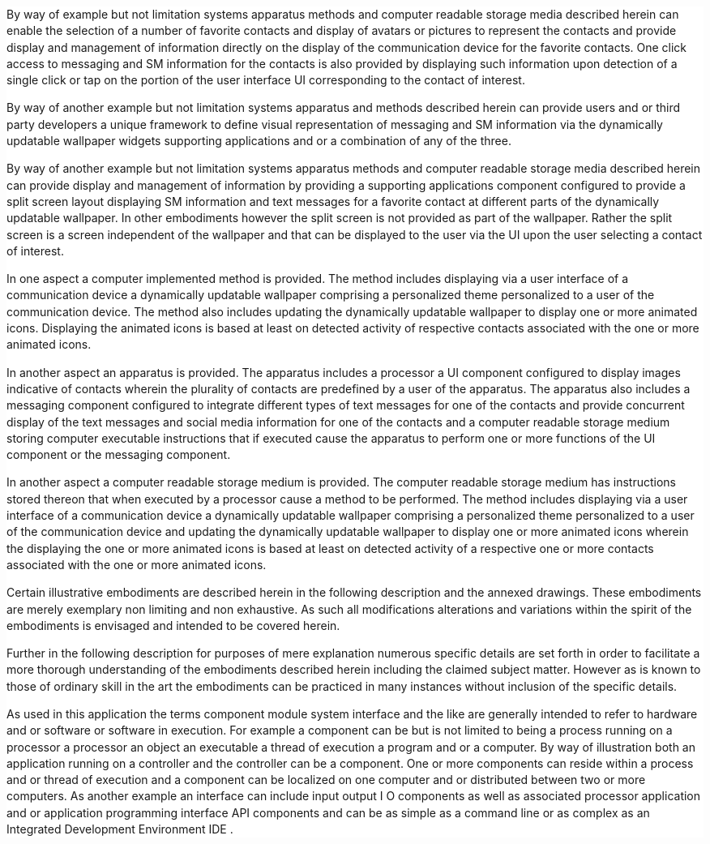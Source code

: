 By way of example but not limitation systems apparatus methods and computer readable storage media described herein can enable the selection of a number of favorite contacts and display of avatars or pictures to represent the contacts and provide display and management of information directly on the display of the communication device for the favorite contacts. One click access to messaging and SM information for the contacts is also provided by displaying such information upon detection of a single click or tap on the portion of the user interface UI corresponding to the contact of interest.

By way of another example but not limitation systems apparatus and methods described herein can provide users and or third party developers a unique framework to define visual representation of messaging and SM information via the dynamically updatable wallpaper widgets supporting applications and or a combination of any of the three.

By way of another example but not limitation systems apparatus methods and computer readable storage media described herein can provide display and management of information by providing a supporting applications component configured to provide a split screen layout displaying SM information and text messages for a favorite contact at different parts of the dynamically updatable wallpaper. In other embodiments however the split screen is not provided as part of the wallpaper. Rather the split screen is a screen independent of the wallpaper and that can be displayed to the user via the UI upon the user selecting a contact of interest.

In one aspect a computer implemented method is provided. The method includes displaying via a user interface of a communication device a dynamically updatable wallpaper comprising a personalized theme personalized to a user of the communication device. The method also includes updating the dynamically updatable wallpaper to display one or more animated icons. Displaying the animated icons is based at least on detected activity of respective contacts associated with the one or more animated icons.

In another aspect an apparatus is provided. The apparatus includes a processor a UI component configured to display images indicative of contacts wherein the plurality of contacts are predefined by a user of the apparatus. The apparatus also includes a messaging component configured to integrate different types of text messages for one of the contacts and provide concurrent display of the text messages and social media information for one of the contacts and a computer readable storage medium storing computer executable instructions that if executed cause the apparatus to perform one or more functions of the UI component or the messaging component.

In another aspect a computer readable storage medium is provided. The computer readable storage medium has instructions stored thereon that when executed by a processor cause a method to be performed. The method includes displaying via a user interface of a communication device a dynamically updatable wallpaper comprising a personalized theme personalized to a user of the communication device and updating the dynamically updatable wallpaper to display one or more animated icons wherein the displaying the one or more animated icons is based at least on detected activity of a respective one or more contacts associated with the one or more animated icons.

Certain illustrative embodiments are described herein in the following description and the annexed drawings. These embodiments are merely exemplary non limiting and non exhaustive. As such all modifications alterations and variations within the spirit of the embodiments is envisaged and intended to be covered herein.

Further in the following description for purposes of mere explanation numerous specific details are set forth in order to facilitate a more thorough understanding of the embodiments described herein including the claimed subject matter. However as is known to those of ordinary skill in the art the embodiments can be practiced in many instances without inclusion of the specific details.

As used in this application the terms component module system interface and the like are generally intended to refer to hardware and or software or software in execution. For example a component can be but is not limited to being a process running on a processor a processor an object an executable a thread of execution a program and or a computer. By way of illustration both an application running on a controller and the controller can be a component. One or more components can reside within a process and or thread of execution and a component can be localized on one computer and or distributed between two or more computers. As another example an interface can include input output I O components as well as associated processor application and or application programming interface API components and can be as simple as a command line or as complex as an Integrated Development Environment IDE .
